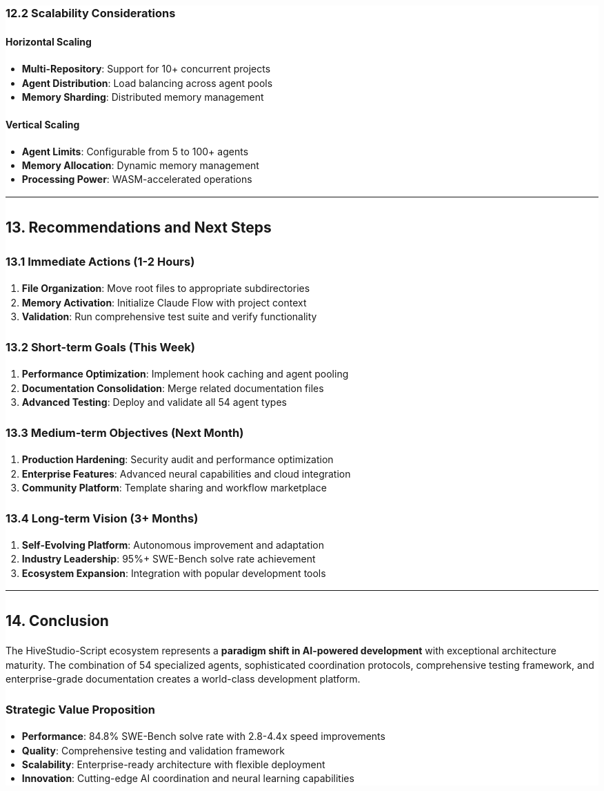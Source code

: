 ### 12.2 Scalability Considerations

#### Horizontal Scaling
- **Multi-Repository**: Support for 10+ concurrent projects
- **Agent Distribution**: Load balancing across agent pools
- **Memory Sharding**: Distributed memory management

#### Vertical Scaling
- **Agent Limits**: Configurable from 5 to 100+ agents
- **Memory Allocation**: Dynamic memory management
- **Processing Power**: WASM-accelerated operations

---

## 13. Recommendations and Next Steps

### 13.1 Immediate Actions (1-2 Hours)
1. **File Organization**: Move root files to appropriate subdirectories
2. **Memory Activation**: Initialize Claude Flow with project context
3. **Validation**: Run comprehensive test suite and verify functionality

### 13.2 Short-term Goals (This Week)
1. **Performance Optimization**: Implement hook caching and agent pooling
2. **Documentation Consolidation**: Merge related documentation files
3. **Advanced Testing**: Deploy and validate all 54 agent types

### 13.3 Medium-term Objectives (Next Month)
1. **Production Hardening**: Security audit and performance optimization
2. **Enterprise Features**: Advanced neural capabilities and cloud integration
3. **Community Platform**: Template sharing and workflow marketplace

### 13.4 Long-term Vision (3+ Months)
1. **Self-Evolving Platform**: Autonomous improvement and adaptation
2. **Industry Leadership**: 95%+ SWE-Bench solve rate achievement
3. **Ecosystem Expansion**: Integration with popular development tools

---

## 14. Conclusion

The HiveStudio-Script ecosystem represents a **paradigm shift in AI-powered development** with exceptional architecture maturity. The combination of 54 specialized agents, sophisticated coordination protocols, comprehensive testing framework, and enterprise-grade documentation creates a world-class development platform.

### Strategic Value Proposition
- **Performance**: 84.8% SWE-Bench solve rate with 2.8-4.4x speed improvements
- **Quality**: Comprehensive testing and validation framework
- **Scalability**: Enterprise-ready architecture with flexible deployment
- **Innovation**: Cutting-edge AI coordination and neural learning capabilities
